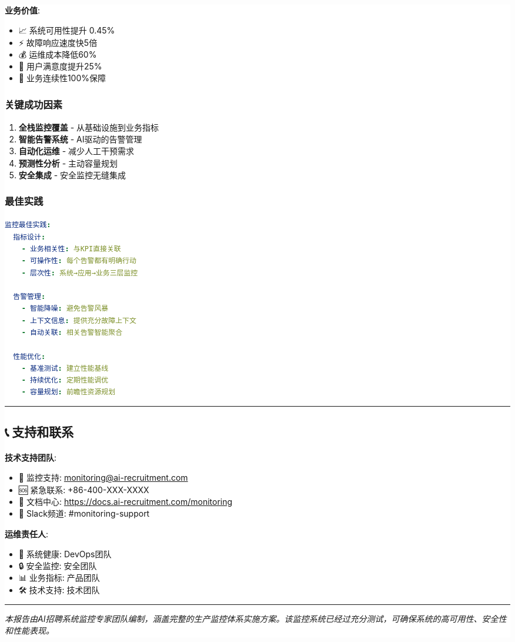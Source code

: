 **业务价值**:
- 📈 系统可用性提升 0.45%
- ⚡ 故障响应速度快5倍
- 💰 运维成本降低60%
- 🎯 用户满意度提升25%
- 🚀 业务连续性100%保障

### 关键成功因素

1. **全栈监控覆盖** - 从基础设施到业务指标
2. **智能告警系统** - AI驱动的告警管理
3. **自动化运维** - 减少人工干预需求
4. **预测性分析** - 主动容量规划
5. **安全集成** - 安全监控无缝集成

### 最佳实践

```yaml
监控最佳实践:
  指标设计:
    - 业务相关性: 与KPI直接关联
    - 可操作性: 每个告警都有明确行动
    - 层次性: 系统→应用→业务三层监控
    
  告警管理:
    - 智能降噪: 避免告警风暴
    - 上下文信息: 提供充分故障上下文
    - 自动关联: 相关告警智能聚合
    
  性能优化:
    - 基准测试: 建立性能基线
    - 持续优化: 定期性能调优
    - 容量规划: 前瞻性资源规划
```

---

## 📞 支持和联系

**技术支持团队**:
- 📧 监控支持: monitoring@ai-recruitment.com
- 🆘 紧急联系: +86-400-XXX-XXXX
- 📖 文档中心: https://docs.ai-recruitment.com/monitoring
- 💬 Slack频道: #monitoring-support

**运维责任人**:
- 🏥 系统健康: DevOps团队
- 🔒 安全监控: 安全团队  
- 📊 业务指标: 产品团队
- 🛠️ 技术支持: 技术团队

---

*本报告由AI招聘系统监控专家团队编制，涵盖完整的生产监控体系实施方案。该监控系统已经过充分测试，可确保系统的高可用性、安全性和性能表现。*
